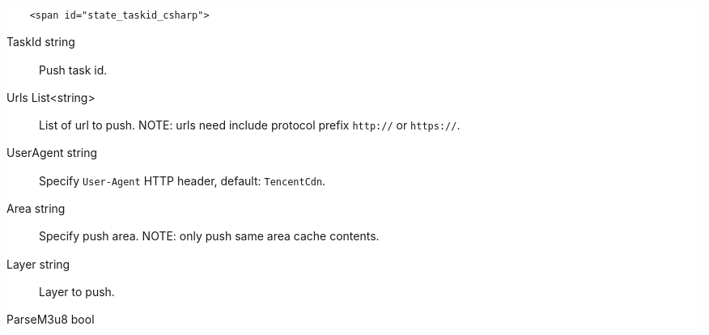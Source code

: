         <span id="state_taskid_csharp">
<a data-swiftype-name="resource-property" data-swiftype-type="text" href="#state_taskid_csharp" style="color: inherit; text-decoration: inherit;">Task<wbr>Id</a>
</span>
        <span class="property-indicator"></span>
        <span class="property-type">string</span>
    </dt>
    <dd><p>Push task id.</p>
</dd><dt class="property-optional property-replacement"
            title="Optional">
        <span id="state_urls_csharp">
<a data-swiftype-name="resource-property" data-swiftype-type="text" href="#state_urls_csharp" style="color: inherit; text-decoration: inherit;">Urls</a>
</span>
        <span class="property-indicator"></span>
        <span class="property-type">List&lt;string&gt;</span>
    </dt>
    <dd><p>List of url to push. NOTE: urls need include protocol prefix <code>http://</code> or <code>https://</code>.</p>
</dd><dt class="property-optional"
            title="Optional">
        <span id="state_useragent_csharp">
<a data-swiftype-name="resource-property" data-swiftype-type="text" href="#state_useragent_csharp" style="color: inherit; text-decoration: inherit;">User<wbr>Agent</a>
</span>
        <span class="property-indicator"></span>
        <span class="property-type">string</span>
    </dt>
    <dd><p>Specify <code>User-Agent</code> HTTP header, default: <code>TencentCdn</code>.</p>
</dd></dl>
</pulumi-choosable>
</div>

<div>
<pulumi-choosable type="language" values="go">
<dl class="resources-properties"><dt class="property-optional"
            title="Optional">
        <span id="state_area_go">
<a data-swiftype-name="resource-property" data-swiftype-type="text" href="#state_area_go" style="color: inherit; text-decoration: inherit;">Area</a>
</span>
        <span class="property-indicator"></span>
        <span class="property-type">string</span>
    </dt>
    <dd><p>Specify push area. NOTE: only push same area cache contents.</p>
</dd><dt class="property-optional"
            title="Optional">
        <span id="state_layer_go">
<a data-swiftype-name="resource-property" data-swiftype-type="text" href="#state_layer_go" style="color: inherit; text-decoration: inherit;">Layer</a>
</span>
        <span class="property-indicator"></span>
        <span class="property-type">string</span>
    </dt>
    <dd><p>Layer to push.</p>
</dd><dt class="property-optional"
            title="Optional">
        <span id="state_parsem3u8_go">
<a data-swiftype-name="resource-property" data-swiftype-type="text" href="#state_parsem3u8_go" style="color: inherit; text-decoration: inherit;">Parse<wbr>M3u8</a>
</span>
        <span class="property-indicator"></span>
        <span class="property-type">bool</span>
    </dt>